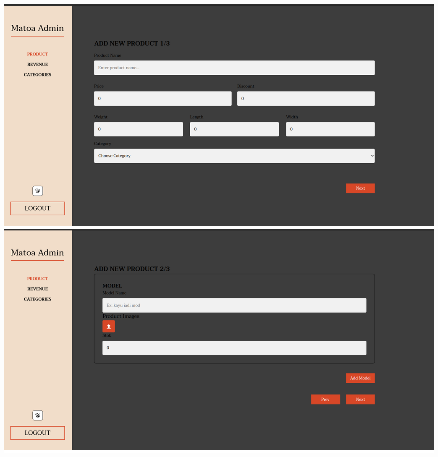 ![Alt text](<src/assets/result/Screenshot from 2023-11-30 21-32-28.png>)
![Alt text](<src/assets/result/Screenshot from 2023-11-30 21-32-30.png>)